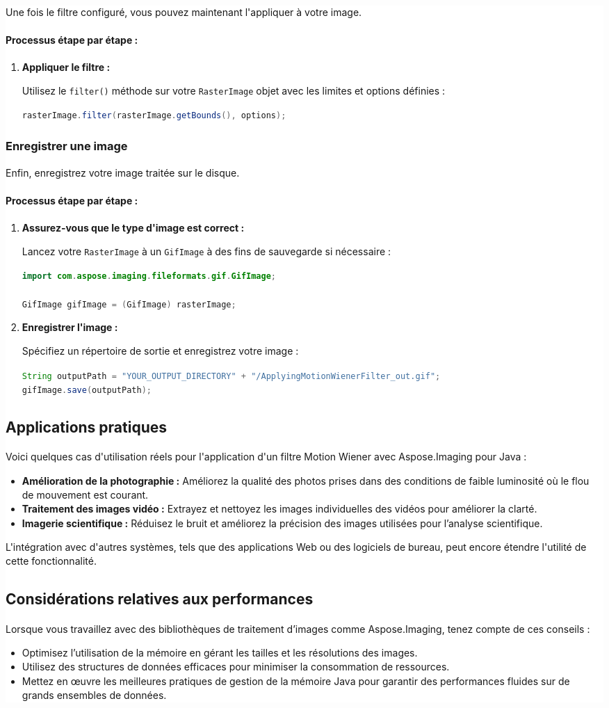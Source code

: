 Une fois le filtre configuré, vous pouvez maintenant l'appliquer à votre image.

#### Processus étape par étape :

1. **Appliquer le filtre :**

   Utilisez le `filter()` méthode sur votre `RasterImage` objet avec les limites et options définies :

   ```java
   rasterImage.filter(rasterImage.getBounds(), options);
   ```

### Enregistrer une image

Enfin, enregistrez votre image traitée sur le disque.

#### Processus étape par étape :

1. **Assurez-vous que le type d'image est correct :**

   Lancez votre `RasterImage` à un `GifImage` à des fins de sauvegarde si nécessaire :

   ```java
   import com.aspose.imaging.fileformats.gif.GifImage;

   GifImage gifImage = (GifImage) rasterImage;
   ```

2. **Enregistrer l'image :**

   Spécifiez un répertoire de sortie et enregistrez votre image :

   ```java
   String outputPath = "YOUR_OUTPUT_DIRECTORY" + "/ApplyingMotionWienerFilter_out.gif";
   gifImage.save(outputPath);
   ```

## Applications pratiques

Voici quelques cas d'utilisation réels pour l'application d'un filtre Motion Wiener avec Aspose.Imaging pour Java :

- **Amélioration de la photographie :** Améliorez la qualité des photos prises dans des conditions de faible luminosité où le flou de mouvement est courant.
- **Traitement des images vidéo :** Extrayez et nettoyez les images individuelles des vidéos pour améliorer la clarté.
- **Imagerie scientifique :** Réduisez le bruit et améliorez la précision des images utilisées pour l’analyse scientifique.

L'intégration avec d'autres systèmes, tels que des applications Web ou des logiciels de bureau, peut encore étendre l'utilité de cette fonctionnalité.

## Considérations relatives aux performances

Lorsque vous travaillez avec des bibliothèques de traitement d’images comme Aspose.Imaging, tenez compte de ces conseils :

- Optimisez l’utilisation de la mémoire en gérant les tailles et les résolutions des images.
- Utilisez des structures de données efficaces pour minimiser la consommation de ressources.
- Mettez en œuvre les meilleures pratiques de gestion de la mémoire Java pour garantir des performances fluides sur de grands ensembles de données.
